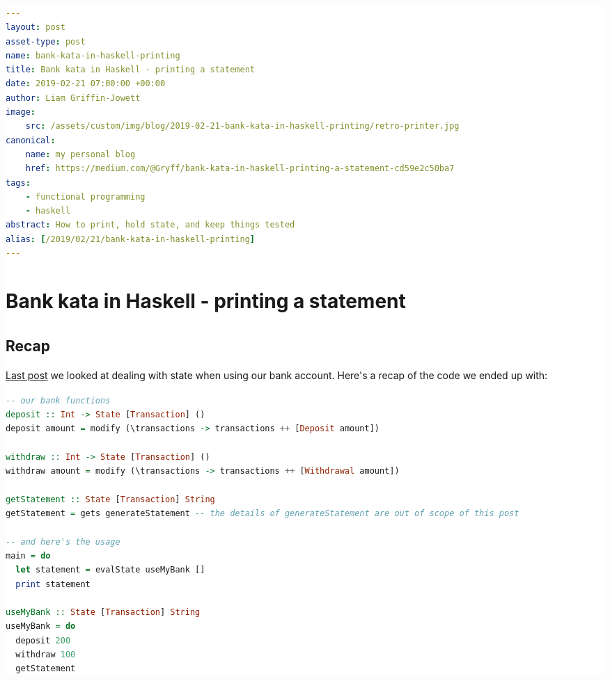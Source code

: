 ```yaml
---
layout: post
asset-type: post
name: bank-kata-in-haskell-printing
title: Bank kata in Haskell - printing a statement
date: 2019-02-21 07:00:00 +00:00
author: Liam Griffin-Jowett
image:
    src: /assets/custom/img/blog/2019-02-21-bank-kata-in-haskell-printing/retro-printer.jpg
canonical:
    name: my personal blog
    href: https://medium.com/@Gryff/bank-kata-in-haskell-printing-a-statement-cd59e2c50ba7
tags:
    - functional programming
    - haskell
abstract: How to print, hold state, and keep things tested
alias: [/2019/02/21/bank-kata-in-haskell-printing]
---
```


# Bank kata in Haskell - printing a statement

## Recap

[Last post](/2019/02/11/bank-kata-in-haskell-state/) we looked at dealing with state when using our bank account. Here's a recap of the code we ended up with:

```haskell
-- our bank functions
deposit :: Int -> State [Transaction] ()
deposit amount = modify (\transactions -> transactions ++ [Deposit amount])

withdraw :: Int -> State [Transaction] ()
withdraw amount = modify (\transactions -> transactions ++ [Withdrawal amount])

getStatement :: State [Transaction] String
getStatement = gets generateStatement -- the details of generateStatement are out of scope of this post

-- and here's the usage
main = do
  let statement = evalState useMyBank []
  print statement

useMyBank :: State [Transaction] String
useMyBank = do
  deposit 200
  withdraw 100
  getStatement
```
